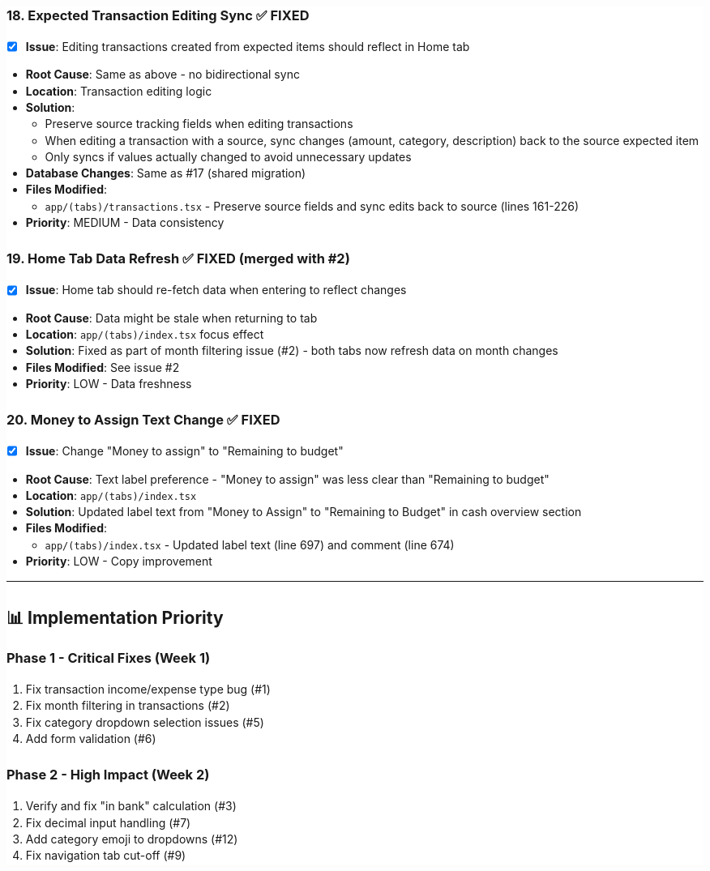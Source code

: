 ### 18. Expected Transaction Editing Sync ✅ FIXED
- [x] **Issue**: Editing transactions created from expected items should reflect in Home tab
- **Root Cause**: Same as above - no bidirectional sync
- **Location**: Transaction editing logic
- **Solution**: 
  - Preserve source tracking fields when editing transactions
  - When editing a transaction with a source, sync changes (amount, category, description) back to the source expected item
  - Only syncs if values actually changed to avoid unnecessary updates
- **Database Changes**: Same as #17 (shared migration)
- **Files Modified**:
  - `app/(tabs)/transactions.tsx` - Preserve source fields and sync edits back to source (lines 161-226)
- **Priority**: MEDIUM - Data consistency

### 19. Home Tab Data Refresh ✅ FIXED (merged with #2)
- [x] **Issue**: Home tab should re-fetch data when entering to reflect changes  
- **Root Cause**: Data might be stale when returning to tab
- **Location**: `app/(tabs)/index.tsx` focus effect
- **Solution**: Fixed as part of month filtering issue (#2) - both tabs now refresh data on month changes
- **Files Modified**: See issue #2
- **Priority**: LOW - Data freshness

### 20. Money to Assign Text Change ✅ FIXED
- [x] **Issue**: Change "Money to assign" to "Remaining to budget"
- **Root Cause**: Text label preference - "Money to assign" was less clear than "Remaining to budget"
- **Location**: `app/(tabs)/index.tsx`
- **Solution**: Updated label text from "Money to Assign" to "Remaining to Budget" in cash overview section
- **Files Modified**:
  - `app/(tabs)/index.tsx` - Updated label text (line 697) and comment (line 674)
- **Priority**: LOW - Copy improvement

---

## 📊 Implementation Priority

### Phase 1 - Critical Fixes (Week 1)
1. Fix transaction income/expense type bug (#1)
2. Fix month filtering in transactions (#2)
3. Fix category dropdown selection issues (#5)
4. Add form validation (#6)

### Phase 2 - High Impact (Week 2)
1. Verify and fix "in bank" calculation (#3)
2. Fix decimal input handling (#7)
3. Add category emoji to dropdowns (#12)
4. Fix navigation tab cut-off (#9)
